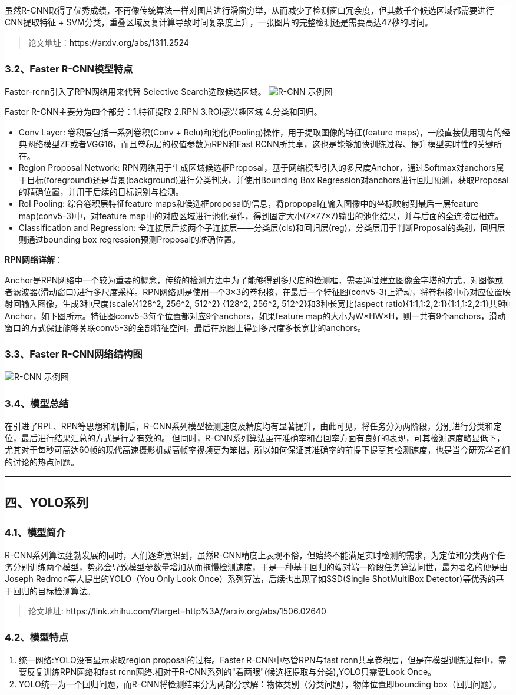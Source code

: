 虽然R-CNN取得了优秀成绩，不再像传统算法一样对图片进行滑窗穷举，从而减少了检测窗口冗余度，但其数千个候选区域都需要进行CNN提取特征 + SVM分类，重叠区域反复计算导致时间复杂度上升，一张图片的完整检测还是需要高达47秒的时间。

>论文地址：https://arxiv.org/abs/1311.2524

### 3.2、Faster R-CNN模型特点
Faster-rcnn引入了RPN网络用来代替 Selective Search选取候选区域。
![R-CNN 示例图](https://img-blog.csdn.net/20180822165007483?watermark/2/text/aHR0cHM6Ly9ibG9nLmNzZG4ubmV0L2RvbmtleV8xOTkz/font/5a6L5L2T/fontsize/400/fill/I0JBQkFCMA==/dissolve/70)

Faster R-CNN主要分为四个部分：1.特征提取 2.RPN 3.ROI感兴趣区域 4.分类和回归。

- Conv Layer: 卷积层包括一系列卷积(Conv + Relu)和池化(Pooling)操作，用于提取图像的特征(feature maps)，一般直接使用现有的经典网络模型ZF或者VGG16，而且卷积层的权值参数为RPN和Fast RCNN所共享，这也是能够加快训练过程、提升模型实时性的关键所在。
- Region Proposal Network: RPN网络用于生成区域候选框Proposal，基于网络模型引入的多尺度Anchor，通过Softmax对anchors属于目标(foreground)还是背景(background)进行分类判决，并使用Bounding Box Regression对anchors进行回归预测，获取Proposal的精确位置，并用于后续的目标识别与检测。
- RoI Pooling: 综合卷积层特征feature maps和候选框proposal的信息，将propopal在输入图像中的坐标映射到最后一层feature map(conv5-3)中，对feature map中的对应区域进行池化操作，得到固定大小(7×77×7)输出的池化结果，并与后面的全连接层相连。
- Classification and Regression: 全连接层后接两个子连接层——分类层(cls)和回归层(reg)，分类层用于判断Proposal的类别，回归层则通过bounding box regression预测Proposal的准确位置。

**RPN网络详解**：

Anchor是RPN网络中一个较为重要的概念，传统的检测方法中为了能够得到多尺度的检测框，需要通过建立图像金字塔的方式，对图像或者滤波器(滑动窗口)进行多尺度采样。RPN网络则是使用一个3×3的卷积核，在最后一个特征图(conv5-3)上滑动，将卷积核中心对应位置映射回输入图像，生成3种尺度(scale){128^2, 256^2, 512^2} {128^2, 256^2, 512^2}和3种长宽比(aspect ratio){1:1,1:2,2:1}{1:1,1:2,2:1}共9种Anchor，如下图所示。特征图conv5-3每个位置都对应9个anchors，如果feature map的大小为W×HW×H，则一共有9个anchors，滑动窗口的方式保证能够关联conv5-3的全部特征空间，最后在原图上得到多尺度多长宽比的anchors。

### 3.3、Faster R-CNN网络结构图
![R-CNN 示例图](https://img-blog.csdn.net/20180822165949661?watermark/2/text/aHR0cHM6Ly9ibG9nLmNzZG4ubmV0L2RvbmtleV8xOTkz/font/5a6L5L2T/fontsize/400/fill/I0JBQkFCMA==/dissolve/70)

### 3.4、模型总结
在引进了RPL、RPN等思想和机制后，R-CNN系列模型检测速度及精度均有显著提升，由此可见，将任务分为两阶段，分别进行分类和定位，最后进行结果汇总的方式是行之有效的。
但同时，R-CNN系列算法虽在准确率和召回率方面有良好的表现，可其检测速度略显低下，尤其对于每秒可高达60帧的现代高速摄影机或高帧率视频更为笨拙，所以如何保证其准确率的前提下提高其检测速度，也是当今研究学者们的讨论的热点问题。

****
## 四、YOLO系列
### 4.1、模型简介

R-CNN系列算法蓬勃发展的同时，人们逐渐意识到，虽然R-CNN精度上表现不俗，但始终不能满足实时检测的需求，为定位和分类两个任务分别训练两个模型，势必会导致模型参数量增加从而拖慢检测速度，于是一种基于回归的端对端一阶段任务算法问世，最为著名的便是由Joseph Redmon等人提出的YOLO（You Only Look Once）系列算法，后续也出现了如SSD(Single ShotMultiBox Detector)等优秀的基于回归的目标检测算法。

>论文地址: https://link.zhihu.com/?target=http%3A//arxiv.org/abs/1506.02640

### 4.2、模型特点

1. 统一网络:YOLO没有显示求取region proposal的过程。Faster R-CNN中尽管RPN与fast rcnn共享卷积层，但是在模型训练过程中，需要反复训练RPN网络和fast rcnn网络.相对于R-CNN系列的"看两眼"(候选框提取与分类),YOLO只需要Look Once。
2. YOLO统一为一个回归问题，而R-CNN将检测结果分为两部分求解：物体类别（分类问题），物体位置即bounding box（回归问题）。
